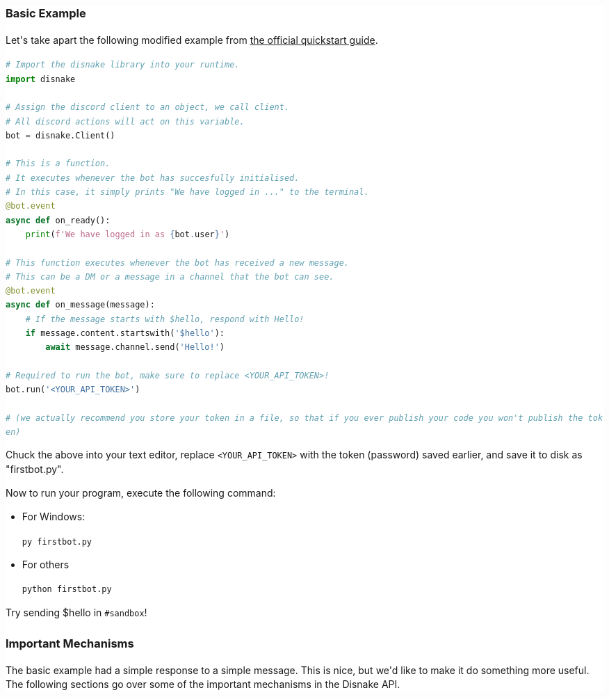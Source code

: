 ### Basic Example 

Let's take apart the following modified example from [the official quickstart guide](https://docs.disnake.dev/en/stable/quickstart.html). 
```Python
# Import the disnake library into your runtime. 
import disnake

# Assign the discord client to an object, we call client.
# All discord actions will act on this variable.
bot = disnake.Client()

# This is a function.
# It executes whenever the bot has succesfully initialised. 
# In this case, it simply prints "We have logged in ..." to the terminal.
@bot.event
async def on_ready():
    print(f'We have logged in as {bot.user}')

# This function executes whenever the bot has received a new message.
# This can be a DM or a message in a channel that the bot can see.
@bot.event
async def on_message(message):
    # If the message starts with $hello, respond with Hello!
    if message.content.startswith('$hello'):
        await message.channel.send('Hello!')

# Required to run the bot, make sure to replace <YOUR_API_TOKEN>!
bot.run('<YOUR_API_TOKEN>')

# (we actually recommend you store your token in a file, so that if you ever publish your code you won't publish the token)
```

Chuck the above into your text editor, replace `<YOUR_API_TOKEN>` with the token (password) saved earlier, and save it to disk as "firstbot.py". 

Now to run your program, execute the following command:
  * For Windows:
    ```
    py firstbot.py
    ```
  * For others
    ```
    python firstbot.py
    ```

Try sending $hello in `#sandbox`!

### Important Mechanisms
The basic example had a simple response to a simple message. This is nice, but we'd like to make it do something more useful. The following sections go over some of the important mechanisms in the Disnake API.
